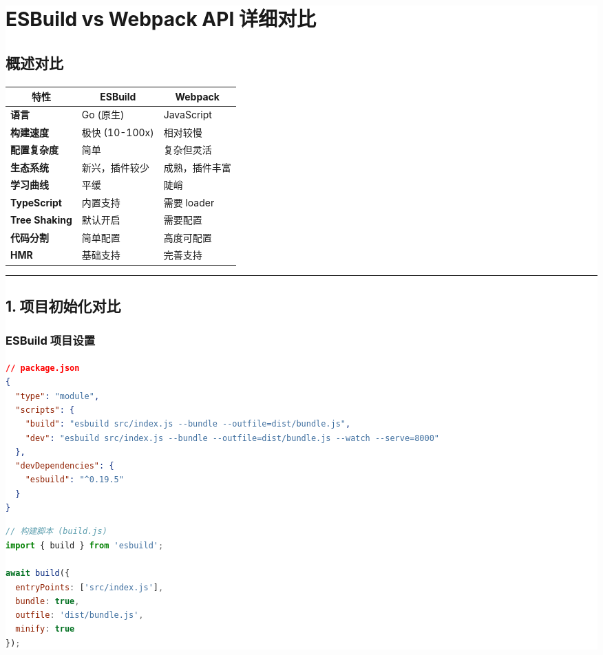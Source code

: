 # ESBuild vs Webpack API 详细对比

## 概述对比

| 特性 | ESBuild | Webpack |
|------|---------|---------|
| **语言** | Go (原生) | JavaScript |
| **构建速度** | 极快 (10-100x) | 相对较慢 |
| **配置复杂度** | 简单 | 复杂但灵活 |
| **生态系统** | 新兴，插件较少 | 成熟，插件丰富 |
| **学习曲线** | 平缓 | 陡峭 |
| **TypeScript** | 内置支持 | 需要 loader |
| **Tree Shaking** | 默认开启 | 需要配置 |
| **代码分割** | 简单配置 | 高度可配置 |
| **HMR** | 基础支持 | 完善支持 |

---

## 1. 项目初始化对比

### ESBuild 项目设置

```json
// package.json
{
  "type": "module",
  "scripts": {
    "build": "esbuild src/index.js --bundle --outfile=dist/bundle.js",
    "dev": "esbuild src/index.js --bundle --outfile=dist/bundle.js --watch --serve=8000"
  },
  "devDependencies": {
    "esbuild": "^0.19.5"
  }
}
```

```javascript
// 构建脚本 (build.js)
import { build } from 'esbuild';

await build({
  entryPoints: ['src/index.js'],
  bundle: true,
  outfile: 'dist/bundle.js',
  minify: true
});
```
